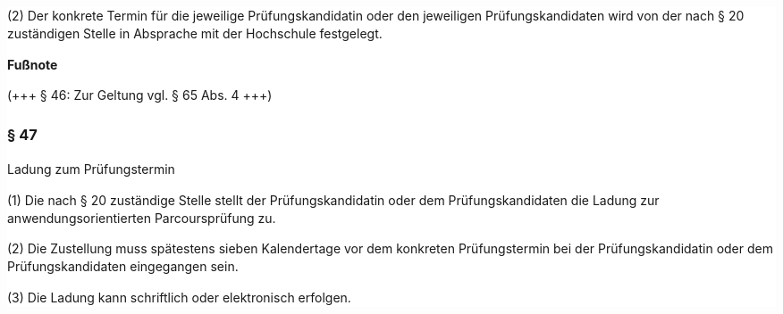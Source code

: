(2) Der konkrete Termin für die jeweilige Prüfungskandidatin oder den
jeweiligen Prüfungskandidaten wird von der nach § 20 zuständigen Stelle
in Absprache mit der Hochschule festgelegt.

</div>

</div>

</div>

</div>

<div>

  
**Fußnote**

<div class="jnhtml">

<div>

<div class="jurAbsatz">

(+++ § 46: Zur Geltung vgl. § 65 Abs. 4 +++)

</div>

</div>

</div>

</div>

<span id="BJNR044800020BJNE004900000.html"></span>

### § 47  
Ladung zum Prüfungstermin

<div>

<div class="jnhtml">

<div>

<div class="jurAbsatz">

(1) Die nach § 20 zuständige Stelle stellt der Prüfungskandidatin oder
dem Prüfungskandidaten die Ladung zur anwendungsorientierten
Parcoursprüfung zu.

</div>

<div class="jurAbsatz">

(2) Die Zustellung muss spätestens sieben Kalendertage vor dem konkreten
Prüfungstermin bei der Prüfungskandidatin oder dem Prüfungskandidaten
eingegangen sein.

</div>

<div class="jurAbsatz">

(3) Die Ladung kann schriftlich oder elektronisch erfolgen.
